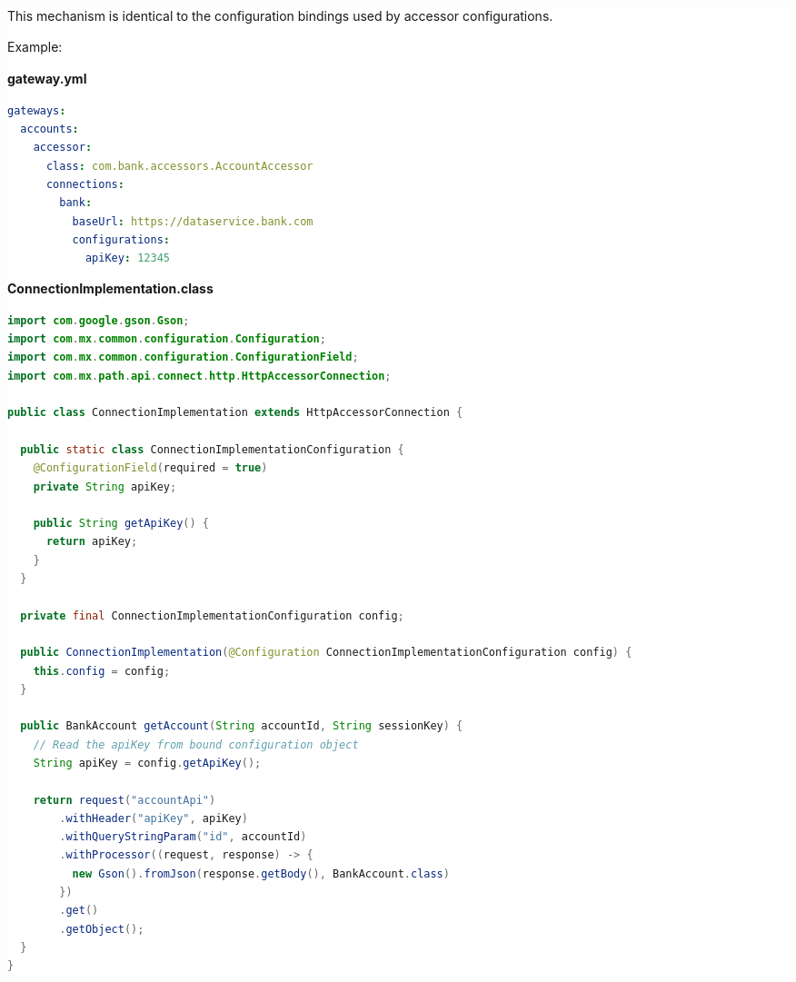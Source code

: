 This mechanism is identical to the configuration bindings used by accessor configurations.

Example:

**gateway.yml**

```yaml
gateways:
  accounts:
    accessor:
      class: com.bank.accessors.AccountAccessor
      connections:
        bank:
          baseUrl: https://dataservice.bank.com
          configurations:
            apiKey: 12345
```

**ConnectionImplementation.class**

```java
import com.google.gson.Gson;
import com.mx.common.configuration.Configuration;
import com.mx.common.configuration.ConfigurationField;
import com.mx.path.api.connect.http.HttpAccessorConnection;

public class ConnectionImplementation extends HttpAccessorConnection {

  public static class ConnectionImplementationConfiguration {
    @ConfigurationField(required = true)
    private String apiKey;
    
    public String getApiKey() {
      return apiKey;
    }
  }
  
  private final ConnectionImplementationConfiguration config;
  
  public ConnectionImplementation(@Configuration ConnectionImplementationConfiguration config) {
    this.config = config;
  }

  public BankAccount getAccount(String accountId, String sessionKey) {
    // Read the apiKey from bound configuration object
    String apiKey = config.getApiKey();

    return request("accountApi")
        .withHeader("apiKey", apiKey)
        .withQueryStringParam("id", accountId)
        .withProcessor((request, response) -> {
          new Gson().fromJson(response.getBody(), BankAccount.class)
        })
        .get()
        .getObject();
  }
}
```
